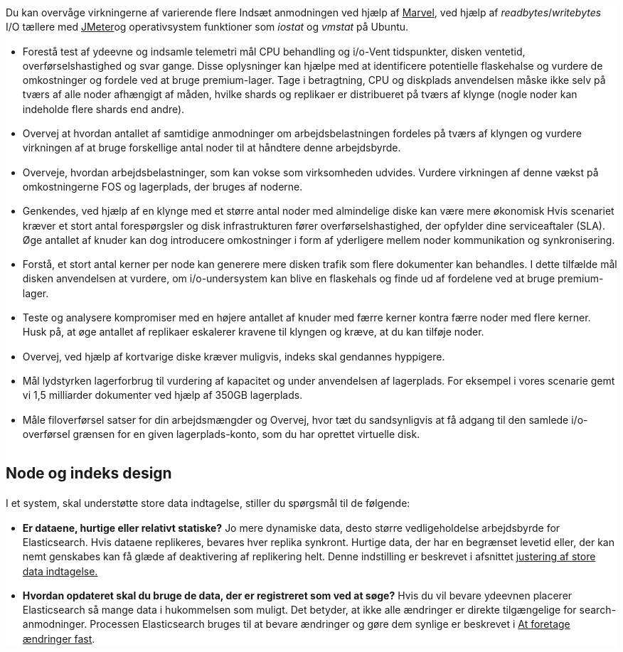 Du kan overvåge virkningerne af varierende flere Indsæt anmodningen ved hjælp af [Marvel](https://www.elastic.co/products/marvel), ved hjælp af *readbytes*/*writebytes* I/O tællere med [JMeter](https://jmeter.apache.org/)og operativsystem funktioner som *iostat* og *vmstat* på Ubuntu. 

- Forestå test af ydeevne og indsamle telemetri mål CPU behandling og i/o-Vent tidspunkter, disken ventetid, overførselshastighed og svar gange. Disse oplysninger kan hjælpe med at identificere potentielle flaskehalse og vurdere de omkostninger og fordele ved at bruge premium-lager. Tage i betragtning, CPU og diskplads anvendelsen måske ikke selv på tværs af alle noder afhængigt af måden, hvilke shards og replikaer er distribueret på tværs af klynge (nogle noder kan indeholde flere shards end andre).

- Overvej at hvordan antallet af samtidige anmodninger om arbejdsbelastningen fordeles på tværs af klyngen og vurdere virkningen af at bruge forskellige antal noder til at håndtere denne arbejdsbyrde.

- Overveje, hvordan arbejdsbelastninger, som kan vokse som virksomheden udvides. Vurdere virkningen af denne vækst på omkostningerne FOS og lagerplads, der bruges af noderne.

- Genkendes, ved hjælp af en klynge med et større antal noder med almindelige diske kan være mere økonomisk Hvis scenariet kræver et stort antal forespørgsler og disk infrastrukturen fører overførselshastighed, der opfylder dine serviceaftaler (SLA). Øge antallet af knuder kan dog introducere omkostninger i form af yderligere mellem noder kommunikation og synkronisering.

- Forstå, et stort antal kerner per node kan generere mere disken trafik som flere dokumenter kan behandles. I dette tilfælde mål disken anvendelsen at vurdere, om i/o-undersystem kan blive en flaskehals og finde ud af fordelene ved at bruge premium-lager.

- Teste og analysere kompromiser med en højere antallet af knuder med færre kerner kontra færre noder med flere kerner. Husk på, at øge antallet af replikaer eskalerer kravene til klyngen og kræve, at du kan tilføje noder.

- Overvej, ved hjælp af kortvarige diske kræver muligvis, indeks skal gendannes hyppigere.

- Mål lydstyrken lagerforbrug til vurdering af kapacitet og under anvendelsen af lagerplads. For eksempel i vores scenarie gemt vi 1,5 milliarder dokumenter ved hjælp af 350GB lagerplads.

- Måle filoverførsel satser for din arbejdsmængder og Overvej, hvor tæt du sandsynligvis at få adgang til den samlede i/o-overførsel grænsen for en given lagerplads-konto, som du har oprettet virtuelle disk.

## <a name="node-and-index-design"></a>Node og indeks design

I et system, skal understøtte store data indtagelse, stiller du spørgsmål til de følgende:

- **Er dataene, hurtige eller relativt statiske?** Jo mere dynamiske data, desto større vedligeholdelse arbejdsbyrde for Elasticsearch. Hvis dataene replikeres, bevares hver replika synkront. Hurtige data, der har en begrænset levetid eller, der kan nemt genskabes kan få glæde af deaktivering af replikering helt. Denne indstilling er beskrevet i afsnittet [justering af store data indtagelse.](#tuning-large-scale-data-ingestion)

- **Hvordan opdateret skal du bruge de data, der er registreret som ved at søge?** Hvis du vil bevare ydeevnen placerer Elasticsearch så mange data i hukommelsen som muligt. Det betyder, at ikke alle ændringer er direkte tilgængelige for search-anmodninger. Processen Elasticsearch bruges til at bevare ændringer og gøre dem synlige er beskrevet i [At foretage ændringer fast](https://www.elastic.co/guide/en/elasticsearch/guide/current/translog.html#translog). 
